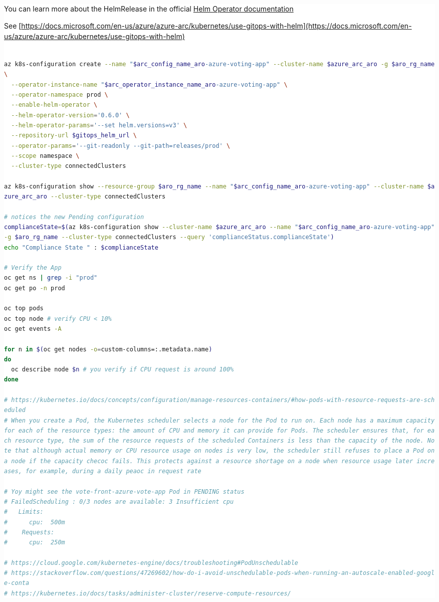 You can learn more about the HelmRelease in the official [Helm Operator documentation](https://docs.fluxcd.io/projects/helm-operator/en/stable/references/helmrelease-custom-resource)

See [https://docs.microsoft.com/en-us/azure/azure-arc/kubernetes/use-gitops-with-helm](https://docs.microsoft.com/en-us/azure/azure-arc/kubernetes/use-gitops-with-helm)

```sh

az k8s-configuration create --name "$arc_config_name_aro-azure-voting-app" --cluster-name $azure_arc_aro -g $aro_rg_name \
  --operator-instance-name "$arc_operator_instance_name_aro-azure-voting-app" \
  --operator-namespace prod \
  --enable-helm-operator \
  --helm-operator-version='0.6.0' \
  --helm-operator-params='--set helm.versions=v3' \
  --repository-url $gitops_helm_url \
  --operator-params='--git-readonly --git-path=releases/prod' \
  --scope namespace \
  --cluster-type connectedClusters

az k8s-configuration show --resource-group $aro_rg_name --name "$arc_config_name_aro-azure-voting-app" --cluster-name $azure_arc_aro --cluster-type connectedClusters

# notices the new Pending configuration
complianceState=$(az k8s-configuration show --cluster-name $azure_arc_aro --name "$arc_config_name_aro-azure-voting-app" -g $aro_rg_name --cluster-type connectedClusters --query 'complianceStatus.complianceState')
echo "Compliance State " : $complianceState

# Verify the App
oc get ns | grep -i "prod"
oc get po -n prod

oc top pods
oc top node # verify CPU < 10%
oc get events -A

for n in $(oc get nodes -o=custom-columns=:.metadata.name)
do
  oc describe node $n # you verify if CPU request is around 100%
done

# https://kubernetes.io/docs/concepts/configuration/manage-resources-containers/#how-pods-with-resource-requests-are-scheduled
# When you create a Pod, the Kubernetes scheduler selects a node for the Pod to run on. Each node has a maximum capacity for each of the resource types: the amount of CPU and memory it can provide for Pods. The scheduler ensures that, for each resource type, the sum of the resource requests of the scheduled Containers is less than the capacity of the node. Note that although actual memory or CPU resource usage on nodes is very low, the scheduler still refuses to place a Pod on a node if the capacity checoc fails. This protects against a resource shortage on a node when resource usage later increases, for example, during a daily peaoc in request rate

# Yoy might see the vote-front-azure-vote-app Pod in PENDING status 
# FailedScheduling : 0/3 nodes are available: 3 Insufficient cpu
#   Limits:
#      cpu:  500m
#    Requests:
#      cpu:  250m

# https://cloud.google.com/kubernetes-engine/docs/troubleshooting#PodUnschedulable
# https://stackoverflow.com/questions/47269602/how-do-i-avoid-unschedulable-pods-when-running-an-autoscale-enabled-google-conta
# https://kubernetes.io/docs/tasks/administer-cluster/reserve-compute-resources/

```